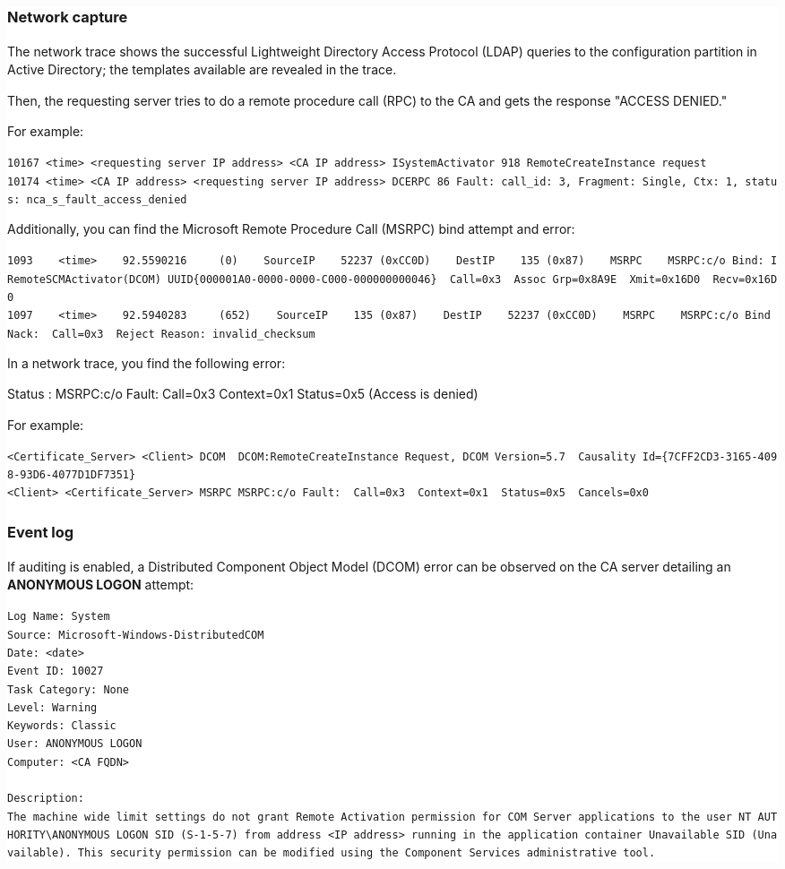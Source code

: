 ### Network capture

The network trace shows the successful Lightweight Directory Access Protocol (LDAP) queries to the configuration partition in Active Directory; the templates available are revealed in the trace.

Then, the requesting server tries to do a remote procedure call (RPC) to the CA and gets the response "ACCESS DENIED."

For example:

```output
10167 <time> <requesting server IP address> <CA IP address> ISystemActivator 918 RemoteCreateInstance request  
10174 <time> <CA IP address> <requesting server IP address> DCERPC 86 Fault: call_id: 3, Fragment: Single, Ctx: 1, status: nca_s_fault_access_denied
```

Additionally, you can find the Microsoft Remote Procedure Call (MSRPC) bind attempt and error:

```output
1093    <time>    92.5590216     (0)    SourceIP    52237 (0xCC0D)    DestIP    135 (0x87)    MSRPC    MSRPC:c/o Bind: IRemoteSCMActivator(DCOM) UUID{000001A0-0000-0000-C000-000000000046}  Call=0x3  Assoc Grp=0x8A9E  Xmit=0x16D0  Recv=0x16D0  
1097    <time>    92.5940283     (652)    SourceIP    135 (0x87)    DestIP    52237 (0xCC0D)    MSRPC    MSRPC:c/o Bind Nack:  Call=0x3  Reject Reason: invalid_checksum
```

In a network trace, you find the following error:

Status : MSRPC:c/o Fault: Call=0x3 Context=0x1 Status=0x5 (Access is denied)

For example:

```output
<Certificate_Server> <Client> DCOM  DCOM:RemoteCreateInstance Request, DCOM Version=5.7  Causality Id={7CFF2CD3-3165-4098-93D6-4077D1DF7351}
<Client> <Certificate_Server> MSRPC MSRPC:c/o Fault:  Call=0x3  Context=0x1  Status=0x5  Cancels=0x0 
```

### Event log

If auditing is enabled, a Distributed Component Object Model (DCOM) error can be observed on the CA server detailing an **ANONYMOUS LOGON** attempt:

```output
Log Name: System  
Source: Microsoft-Windows-DistributedCOM  
Date: <date>  
Event ID: 10027  
Task Category: None  
Level: Warning  
Keywords: Classic  
User: ANONYMOUS LOGON  
Computer: <CA FQDN>

Description:  
The machine wide limit settings do not grant Remote Activation permission for COM Server applications to the user NT AUTHORITY\ANONYMOUS LOGON SID (S-1-5-7) from address <IP address> running in the application container Unavailable SID (Unavailable). This security permission can be modified using the Component Services administrative tool.
```
